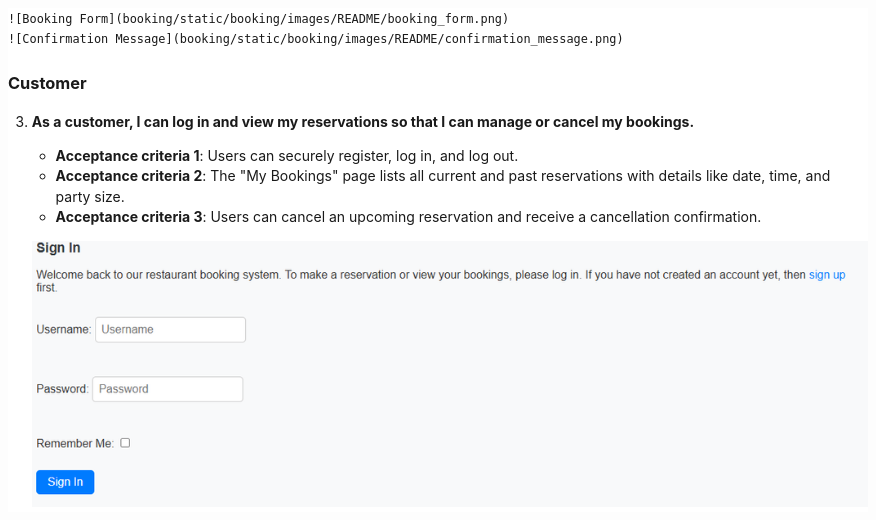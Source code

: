     ![Booking Form](booking/static/booking/images/README/booking_form.png)
    ![Confirmation Message](booking/static/booking/images/README/confirmation_message.png)

### Customer

3. **As a customer, I can log in and view my reservations so that I can manage or cancel my bookings.**
    - **Acceptance criteria 1**: Users can securely register, log in, and log out.
    - **Acceptance criteria 2**: The "My Bookings" page lists all current and past reservations with details like date, time, and party size.
    - **Acceptance criteria 3**: Users can cancel an upcoming reservation and receive a cancellation confirmation.

    ![Login Page](booking/static/booking/images/README/login_page.png)
